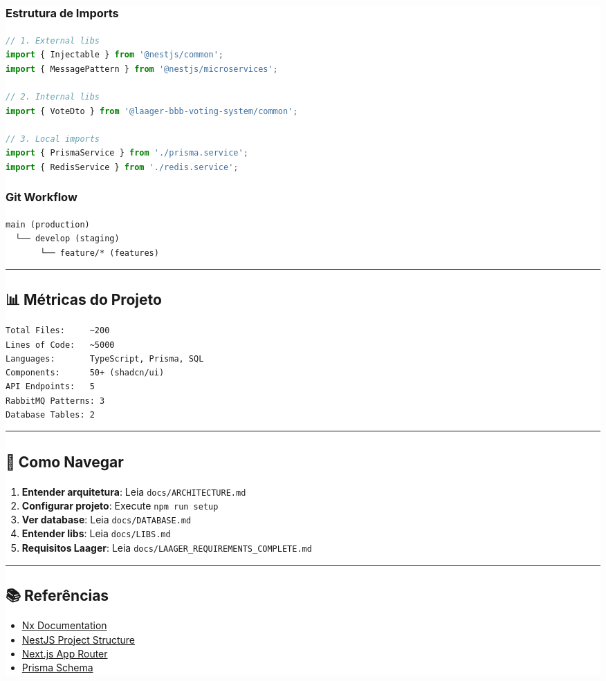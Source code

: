 ### Estrutura de Imports

```typescript
// 1. External libs
import { Injectable } from '@nestjs/common';
import { MessagePattern } from '@nestjs/microservices';

// 2. Internal libs
import { VoteDto } from '@laager-bbb-voting-system/common';

// 3. Local imports
import { PrismaService } from './prisma.service';
import { RedisService } from './redis.service';
```

### Git Workflow

```
main (production)
  └── develop (staging)
       └── feature/* (features)
```

---

## 📊 Métricas do Projeto

```
Total Files:     ~200
Lines of Code:   ~5000
Languages:       TypeScript, Prisma, SQL
Components:      50+ (shadcn/ui)
API Endpoints:   5
RabbitMQ Patterns: 3
Database Tables: 2
```

---

## 🚀 Como Navegar

1. **Entender arquitetura**: Leia `docs/ARCHITECTURE.md`
2. **Configurar projeto**: Execute `npm run setup`
3. **Ver database**: Leia `docs/DATABASE.md`
4. **Entender libs**: Leia `docs/LIBS.md`
5. **Requisitos Laager**: Leia `docs/LAAGER_REQUIREMENTS_COMPLETE.md`

---

## 📚 Referências

-   [Nx Documentation](https://nx.dev)
-   [NestJS Project Structure](https://docs.nestjs.com/first-steps)
-   [Next.js App Router](https://nextjs.org/docs/app)
-   [Prisma Schema](https://www.prisma.io/docs/concepts/components/prisma-schema)
